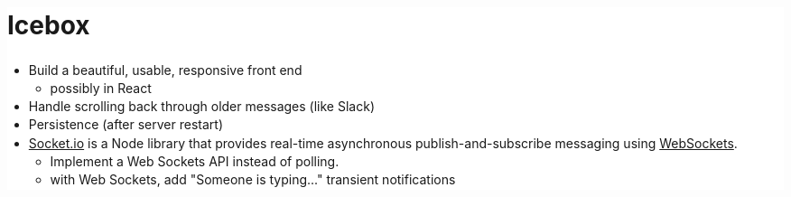 


# Icebox

  * Build a beautiful, usable, responsive front end
    * possibly in React
  * Handle scrolling back through older messages (like Slack)
  * Persistence (after server restart)
  * [Socket.io](https://socket.io/) is a Node library that provides real-time asynchronous publish-and-subscribe messaging using [WebSockets](https://developer.mozilla.org/en-US/docs/Web/API/WebSockets_API).
    * Implement a Web Sockets API instead of polling.
    * with Web Sockets, add "Someone is typing..." transient notifications
